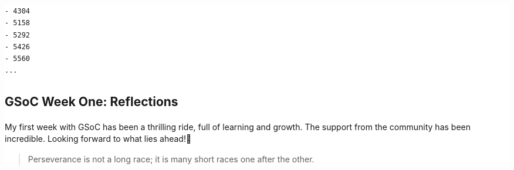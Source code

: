``` 
- 4304
- 5158
- 5292
- 5426
- 5560
...

```

## GSoC Week One: Reflections
My first week with GSoC has been a thrilling ride, full of learning and growth. The support from the community has been incredible. Looking forward to what lies ahead!🚀

> Perseverance is not a long race; it is many short races one after the other.
